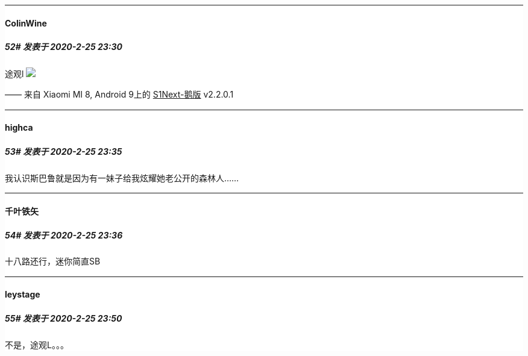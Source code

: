 





-----

####  ColinWine  
##### 52#       发表于 2020-2-25 23:30




途观l <img src="https://static.saraba1st.com/image/smiley/face2017/008.png" referrerpolicy="no-referrer">

—— 来自 Xiaomi MI 8, Android 9上的 [S1Next-鹅版](https://github.com/ykrank/S1-Next/releases) v2.2.0.1







-----

####  highca  
##### 53#       发表于 2020-2-25 23:35




我认识斯巴鲁就是因为有一妹子给我炫耀她老公开的森林人……







-----

####  千叶铁矢  
##### 54#       发表于 2020-2-25 23:36




十八路还行，迷你简直SB







-----

####  leystage  
##### 55#       发表于 2020-2-25 23:50




不是，途观L。。。





